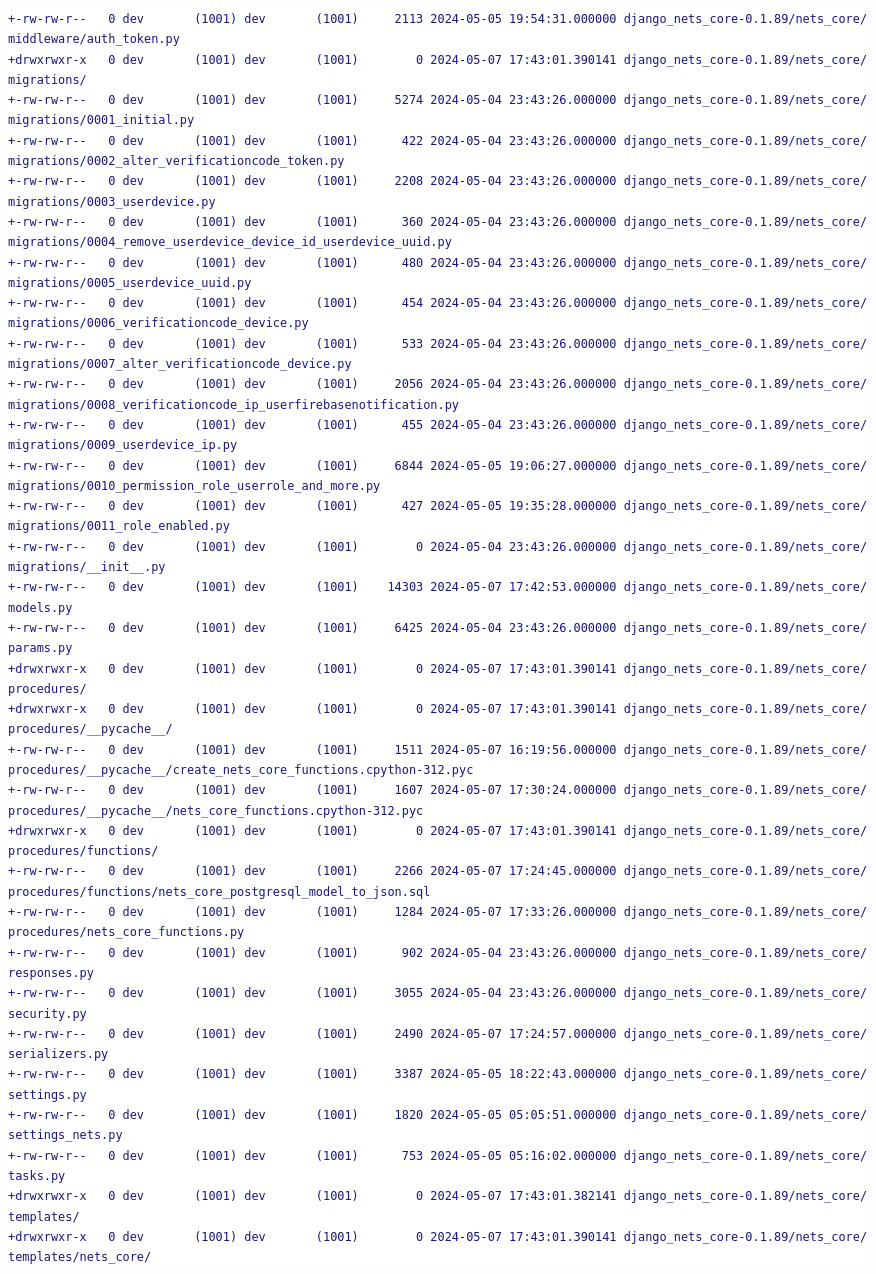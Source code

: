 ```diff
+-rw-rw-r--   0 dev       (1001) dev       (1001)     2113 2024-05-05 19:54:31.000000 django_nets_core-0.1.89/nets_core/middleware/auth_token.py
+drwxrwxr-x   0 dev       (1001) dev       (1001)        0 2024-05-07 17:43:01.390141 django_nets_core-0.1.89/nets_core/migrations/
+-rw-rw-r--   0 dev       (1001) dev       (1001)     5274 2024-05-04 23:43:26.000000 django_nets_core-0.1.89/nets_core/migrations/0001_initial.py
+-rw-rw-r--   0 dev       (1001) dev       (1001)      422 2024-05-04 23:43:26.000000 django_nets_core-0.1.89/nets_core/migrations/0002_alter_verificationcode_token.py
+-rw-rw-r--   0 dev       (1001) dev       (1001)     2208 2024-05-04 23:43:26.000000 django_nets_core-0.1.89/nets_core/migrations/0003_userdevice.py
+-rw-rw-r--   0 dev       (1001) dev       (1001)      360 2024-05-04 23:43:26.000000 django_nets_core-0.1.89/nets_core/migrations/0004_remove_userdevice_device_id_userdevice_uuid.py
+-rw-rw-r--   0 dev       (1001) dev       (1001)      480 2024-05-04 23:43:26.000000 django_nets_core-0.1.89/nets_core/migrations/0005_userdevice_uuid.py
+-rw-rw-r--   0 dev       (1001) dev       (1001)      454 2024-05-04 23:43:26.000000 django_nets_core-0.1.89/nets_core/migrations/0006_verificationcode_device.py
+-rw-rw-r--   0 dev       (1001) dev       (1001)      533 2024-05-04 23:43:26.000000 django_nets_core-0.1.89/nets_core/migrations/0007_alter_verificationcode_device.py
+-rw-rw-r--   0 dev       (1001) dev       (1001)     2056 2024-05-04 23:43:26.000000 django_nets_core-0.1.89/nets_core/migrations/0008_verificationcode_ip_userfirebasenotification.py
+-rw-rw-r--   0 dev       (1001) dev       (1001)      455 2024-05-04 23:43:26.000000 django_nets_core-0.1.89/nets_core/migrations/0009_userdevice_ip.py
+-rw-rw-r--   0 dev       (1001) dev       (1001)     6844 2024-05-05 19:06:27.000000 django_nets_core-0.1.89/nets_core/migrations/0010_permission_role_userrole_and_more.py
+-rw-rw-r--   0 dev       (1001) dev       (1001)      427 2024-05-05 19:35:28.000000 django_nets_core-0.1.89/nets_core/migrations/0011_role_enabled.py
+-rw-rw-r--   0 dev       (1001) dev       (1001)        0 2024-05-04 23:43:26.000000 django_nets_core-0.1.89/nets_core/migrations/__init__.py
+-rw-rw-r--   0 dev       (1001) dev       (1001)    14303 2024-05-07 17:42:53.000000 django_nets_core-0.1.89/nets_core/models.py
+-rw-rw-r--   0 dev       (1001) dev       (1001)     6425 2024-05-04 23:43:26.000000 django_nets_core-0.1.89/nets_core/params.py
+drwxrwxr-x   0 dev       (1001) dev       (1001)        0 2024-05-07 17:43:01.390141 django_nets_core-0.1.89/nets_core/procedures/
+drwxrwxr-x   0 dev       (1001) dev       (1001)        0 2024-05-07 17:43:01.390141 django_nets_core-0.1.89/nets_core/procedures/__pycache__/
+-rw-rw-r--   0 dev       (1001) dev       (1001)     1511 2024-05-07 16:19:56.000000 django_nets_core-0.1.89/nets_core/procedures/__pycache__/create_nets_core_functions.cpython-312.pyc
+-rw-rw-r--   0 dev       (1001) dev       (1001)     1607 2024-05-07 17:30:24.000000 django_nets_core-0.1.89/nets_core/procedures/__pycache__/nets_core_functions.cpython-312.pyc
+drwxrwxr-x   0 dev       (1001) dev       (1001)        0 2024-05-07 17:43:01.390141 django_nets_core-0.1.89/nets_core/procedures/functions/
+-rw-rw-r--   0 dev       (1001) dev       (1001)     2266 2024-05-07 17:24:45.000000 django_nets_core-0.1.89/nets_core/procedures/functions/nets_core_postgresql_model_to_json.sql
+-rw-rw-r--   0 dev       (1001) dev       (1001)     1284 2024-05-07 17:33:26.000000 django_nets_core-0.1.89/nets_core/procedures/nets_core_functions.py
+-rw-rw-r--   0 dev       (1001) dev       (1001)      902 2024-05-04 23:43:26.000000 django_nets_core-0.1.89/nets_core/responses.py
+-rw-rw-r--   0 dev       (1001) dev       (1001)     3055 2024-05-04 23:43:26.000000 django_nets_core-0.1.89/nets_core/security.py
+-rw-rw-r--   0 dev       (1001) dev       (1001)     2490 2024-05-07 17:24:57.000000 django_nets_core-0.1.89/nets_core/serializers.py
+-rw-rw-r--   0 dev       (1001) dev       (1001)     3387 2024-05-05 18:22:43.000000 django_nets_core-0.1.89/nets_core/settings.py
+-rw-rw-r--   0 dev       (1001) dev       (1001)     1820 2024-05-05 05:05:51.000000 django_nets_core-0.1.89/nets_core/settings_nets.py
+-rw-rw-r--   0 dev       (1001) dev       (1001)      753 2024-05-05 05:16:02.000000 django_nets_core-0.1.89/nets_core/tasks.py
+drwxrwxr-x   0 dev       (1001) dev       (1001)        0 2024-05-07 17:43:01.382141 django_nets_core-0.1.89/nets_core/templates/
+drwxrwxr-x   0 dev       (1001) dev       (1001)        0 2024-05-07 17:43:01.390141 django_nets_core-0.1.89/nets_core/templates/nets_core/
```